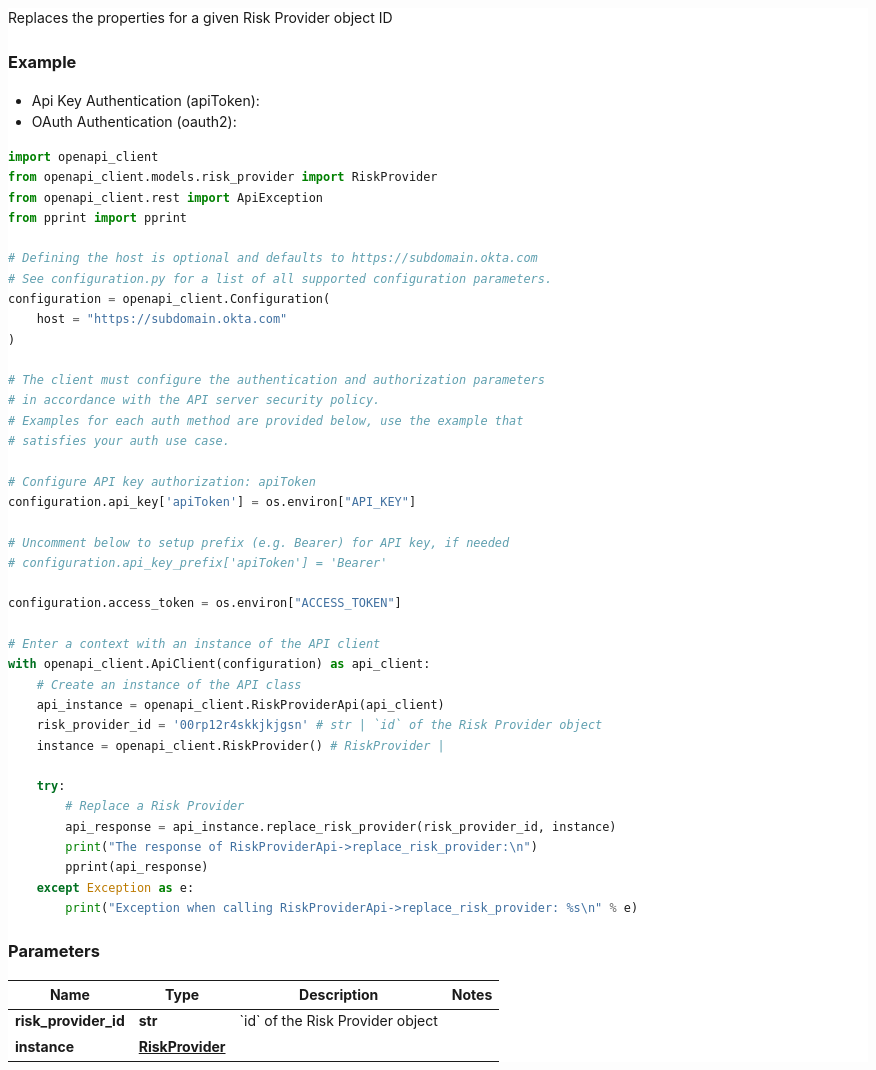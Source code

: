 Replaces the properties for a given Risk Provider object ID

### Example

* Api Key Authentication (apiToken):
* OAuth Authentication (oauth2):

```python
import openapi_client
from openapi_client.models.risk_provider import RiskProvider
from openapi_client.rest import ApiException
from pprint import pprint

# Defining the host is optional and defaults to https://subdomain.okta.com
# See configuration.py for a list of all supported configuration parameters.
configuration = openapi_client.Configuration(
    host = "https://subdomain.okta.com"
)

# The client must configure the authentication and authorization parameters
# in accordance with the API server security policy.
# Examples for each auth method are provided below, use the example that
# satisfies your auth use case.

# Configure API key authorization: apiToken
configuration.api_key['apiToken'] = os.environ["API_KEY"]

# Uncomment below to setup prefix (e.g. Bearer) for API key, if needed
# configuration.api_key_prefix['apiToken'] = 'Bearer'

configuration.access_token = os.environ["ACCESS_TOKEN"]

# Enter a context with an instance of the API client
with openapi_client.ApiClient(configuration) as api_client:
    # Create an instance of the API class
    api_instance = openapi_client.RiskProviderApi(api_client)
    risk_provider_id = '00rp12r4skkjkjgsn' # str | `id` of the Risk Provider object
    instance = openapi_client.RiskProvider() # RiskProvider | 

    try:
        # Replace a Risk Provider
        api_response = api_instance.replace_risk_provider(risk_provider_id, instance)
        print("The response of RiskProviderApi->replace_risk_provider:\n")
        pprint(api_response)
    except Exception as e:
        print("Exception when calling RiskProviderApi->replace_risk_provider: %s\n" % e)
```



### Parameters


Name | Type | Description  | Notes
------------- | ------------- | ------------- | -------------
 **risk_provider_id** | **str**| &#x60;id&#x60; of the Risk Provider object | 
 **instance** | [**RiskProvider**](RiskProvider.md)|  | 
